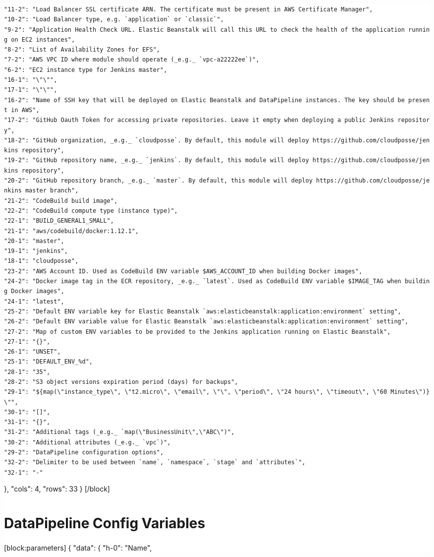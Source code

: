     "11-2": "Load Balancer SSL certificate ARN. The certificate must be present in AWS Certificate Manager",
    "10-2": "Load Balancer type, e.g. `application` or `classic`",
    "9-2": "Application Health Check URL. Elastic Beanstalk will call this URL to check the health of the application running on EC2 instances",
    "8-2": "List of Availability Zones for EFS",
    "7-2": "AWS VPC ID where module should operate (_e.g._ `vpc-a22222ee`)",
    "6-2": "EC2 instance type for Jenkins master",
    "16-1": "\"\"",
    "17-1": "\"\"",
    "16-2": "Name of SSH key that will be deployed on Elastic Beanstalk and DataPipeline instances. The key should be present in AWS",
    "17-2": "GitHub Oauth Token for accessing private repositories. Leave it empty when deploying a public Jenkins repository",
    "18-2": "GitHub organization, _e.g._ `cloudposse`. By default, this module will deploy https://github.com/cloudposse/jenkins repository",
    "19-2": "GitHub repository name, _e.g._ `jenkins`. By default, this module will deploy https://github.com/cloudposse/jenkins repository",
    "20-2": "GitHub repository branch, _e.g._ `master`. By default, this module will deploy https://github.com/cloudposse/jenkins master branch",
    "21-2": "CodeBuild build image",
    "22-2": "CodeBuild compute type (instance type)",
    "22-1": "BUILD_GENERAL1_SMALL",
    "21-1": "aws/codebuild/docker:1.12.1",
    "20-1": "master",
    "19-1": "jenkins",
    "18-1": "cloudposse",
    "23-2": "AWS Account ID. Used as CodeBuild ENV variable $AWS_ACCOUNT_ID when building Docker images",
    "24-2": "Docker image tag in the ECR repository, _e.g._ `latest`. Used as CodeBuild ENV variable $IMAGE_TAG when building Docker images",
    "24-1": "latest",
    "25-2": "Default ENV variable key for Elastic Beanstalk `aws:elasticbeanstalk:application:environment` setting",
    "26-2": "Default ENV variable value for Elastic Beanstalk `aws:elasticbeanstalk:application:environment` setting",
    "27-2": "Map of custom ENV variables to be provided to the Jenkins application running on Elastic Beanstalk",
    "27-1": "{}",
    "26-1": "UNSET",
    "25-1": "DEFAULT_ENV_%d",
    "28-1": "35",
    "28-2": "S3 object versions expiration period (days) for backups",
    "29-1": "${map(\"instance_type\", \"t2.micro\", \"email\", \"\", \"period\", \"24 hours\", \"timeout\", \"60 Minutes\")}\"",
    "30-1": "[]",
    "31-1": "{}",
    "31-2": "Additional tags (_e.g._ `map(\"BusinessUnit\",\"ABC\")",
    "30-2": "Additional attributes (_e.g._ `vpc`)",
    "29-2": "DataPipeline configuration options",
    "32-2": "Delimiter to be used between `name`, `namespace`, `stage` and `attributes`",
    "32-1": "-"
  },
  "cols": 4,
  "rows": 33
}
[/block]
# DataPipeline Config Variables
[block:parameters]
{
  "data": {
    "h-0": "Name",